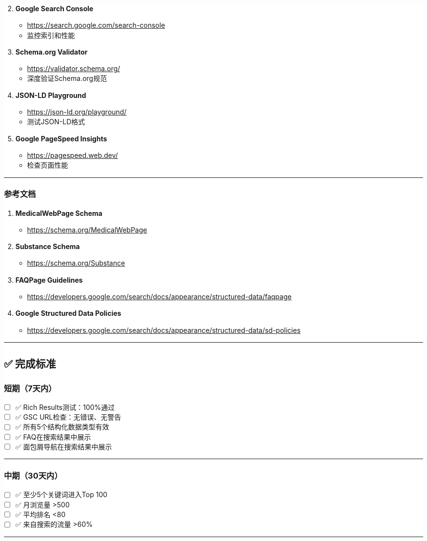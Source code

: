 2. **Google Search Console**
   - https://search.google.com/search-console
   - 监控索引和性能

3. **Schema.org Validator**
   - https://validator.schema.org/
   - 深度验证Schema.org规范

4. **JSON-LD Playground**
   - https://json-ld.org/playground/
   - 测试JSON-LD格式

5. **Google PageSpeed Insights**
   - https://pagespeed.web.dev/
   - 检查页面性能

---

### 参考文档

1. **MedicalWebPage Schema**
   - https://schema.org/MedicalWebPage

2. **Substance Schema**
   - https://schema.org/Substance

3. **FAQPage Guidelines**
   - https://developers.google.com/search/docs/appearance/structured-data/faqpage

4. **Google Structured Data Policies**
   - https://developers.google.com/search/docs/appearance/structured-data/sd-policies

---

## ✅ 完成标准

### 短期（7天内）

- [ ] ✅ Rich Results测试：100%通过
- [ ] ✅ GSC URL检查：无错误、无警告
- [ ] ✅ 所有5个结构化数据类型有效
- [ ] ✅ FAQ在搜索结果中展示
- [ ] ✅ 面包屑导航在搜索结果中展示

---

### 中期（30天内）

- [ ] ✅ 至少5个关键词进入Top 100
- [ ] ✅ 月浏览量 >500
- [ ] ✅ 平均排名 <80
- [ ] ✅ 来自搜索的流量 >60%

---
